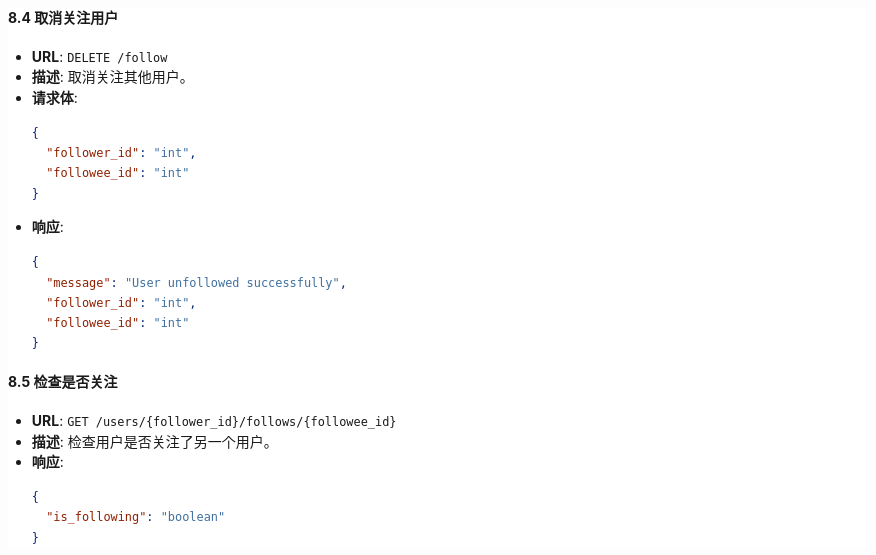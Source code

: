 #### 8.4 取消关注用户
- **URL**: `DELETE /follow`
- **描述**: 取消关注其他用户。
- **请求体**:
  ```json
  {
    "follower_id": "int",
    "followee_id": "int"
  }
  ```
- **响应**:
  ```json
  {
    "message": "User unfollowed successfully",
    "follower_id": "int",
    "followee_id": "int"
  }
  ```

#### 8.5 检查是否关注
- **URL**: `GET /users/{follower_id}/follows/{followee_id}`
- **描述**: 检查用户是否关注了另一个用户。
- **响应**:
  ```json
  {
    "is_following": "boolean"
  }
  ```

